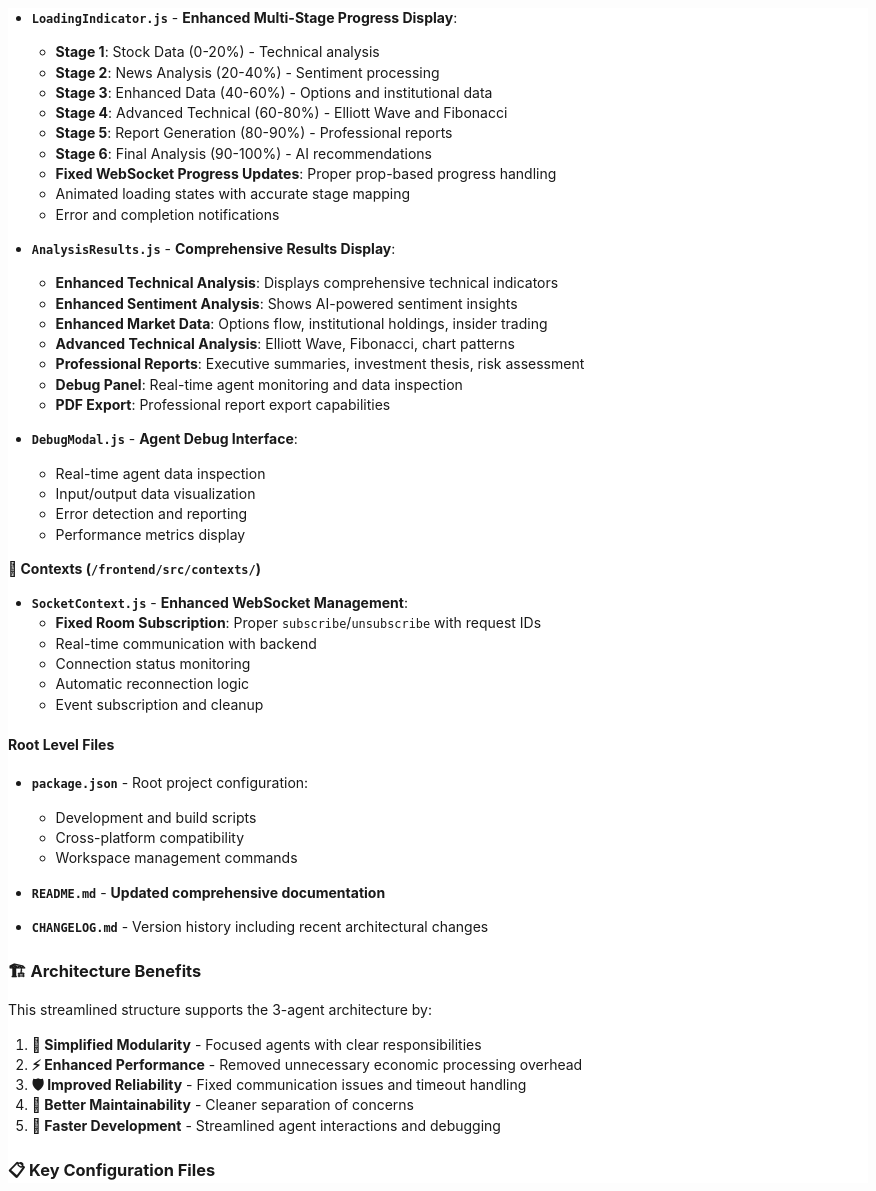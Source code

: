 - **`LoadingIndicator.js`** - **Enhanced Multi-Stage Progress Display**:
  - **Stage 1**: Stock Data (0-20%) - Technical analysis
  - **Stage 2**: News Analysis (20-40%) - Sentiment processing  
  - **Stage 3**: Enhanced Data (40-60%) - Options and institutional data
  - **Stage 4**: Advanced Technical (60-80%) - Elliott Wave and Fibonacci
  - **Stage 5**: Report Generation (80-90%) - Professional reports
  - **Stage 6**: Final Analysis (90-100%) - AI recommendations
  - **Fixed WebSocket Progress Updates**: Proper prop-based progress handling
  - Animated loading states with accurate stage mapping
  - Error and completion notifications

- **`AnalysisResults.js`** - **Comprehensive Results Display**:
  - **Enhanced Technical Analysis**: Displays comprehensive technical indicators
  - **Enhanced Sentiment Analysis**: Shows AI-powered sentiment insights
  - **Enhanced Market Data**: Options flow, institutional holdings, insider trading
  - **Advanced Technical Analysis**: Elliott Wave, Fibonacci, chart patterns
  - **Professional Reports**: Executive summaries, investment thesis, risk assessment
  - **Debug Panel**: Real-time agent monitoring and data inspection
  - **PDF Export**: Professional report export capabilities

- **`DebugModal.js`** - **Agent Debug Interface**:
  - Real-time agent data inspection
  - Input/output data visualization
  - Error detection and reporting
  - Performance metrics display

**🔗 Contexts (`/frontend/src/contexts/`)**
- **`SocketContext.js`** - **Enhanced WebSocket Management**:
  - **Fixed Room Subscription**: Proper `subscribe`/`unsubscribe` with request IDs
  - Real-time communication with backend
  - Connection status monitoring  
  - Automatic reconnection logic
  - Event subscription and cleanup

#### **Root Level Files**
- **`package.json`** - Root project configuration:
  - Development and build scripts
  - Cross-platform compatibility
  - Workspace management commands

- **`README.md`** - **Updated comprehensive documentation**
- **`CHANGELOG.md`** - Version history including recent architectural changes

### 🏗️ Architecture Benefits

This streamlined structure supports the 3-agent architecture by:

1. **🔄 Simplified Modularity** - Focused agents with clear responsibilities
2. **⚡ Enhanced Performance** - Removed unnecessary economic processing overhead
3. **🛡️ Improved Reliability** - Fixed communication issues and timeout handling
4. **🔧 Better Maintainability** - Cleaner separation of concerns  
5. **🚀 Faster Development** - Streamlined agent interactions and debugging

### 📋 Key Configuration Files

